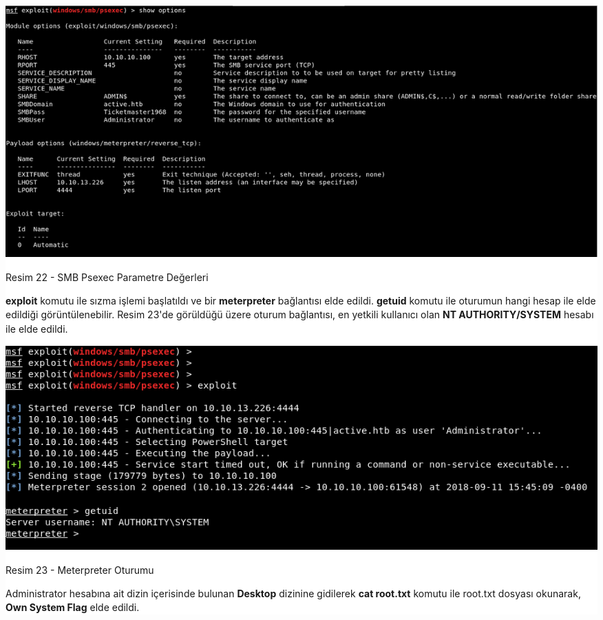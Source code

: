 ![](images/22.png)

Resim 22 - SMB Psexec Parametre Değerleri

**exploit** komutu ile sızma işlemi başlatıldı ve bir **meterpreter** bağlantısı elde edildi. **getuid** komutu ile oturumun hangi hesap ile elde edildiği görüntülenebilir. Resim 23'de görüldüğü üzere oturum bağlantısı, en yetkili kullanıcı olan **NT AUTHORITY/SYSTEM** hesabı ile elde edildi.

![](images/23.png)

Resim 23 - Meterpreter Oturumu

Administrator hesabına ait dizin içerisinde bulunan **Desktop** dizinine gidilerek **cat root.txt** komutu ile root.txt dosyası okunarak, **Own System Flag** elde edildi.
